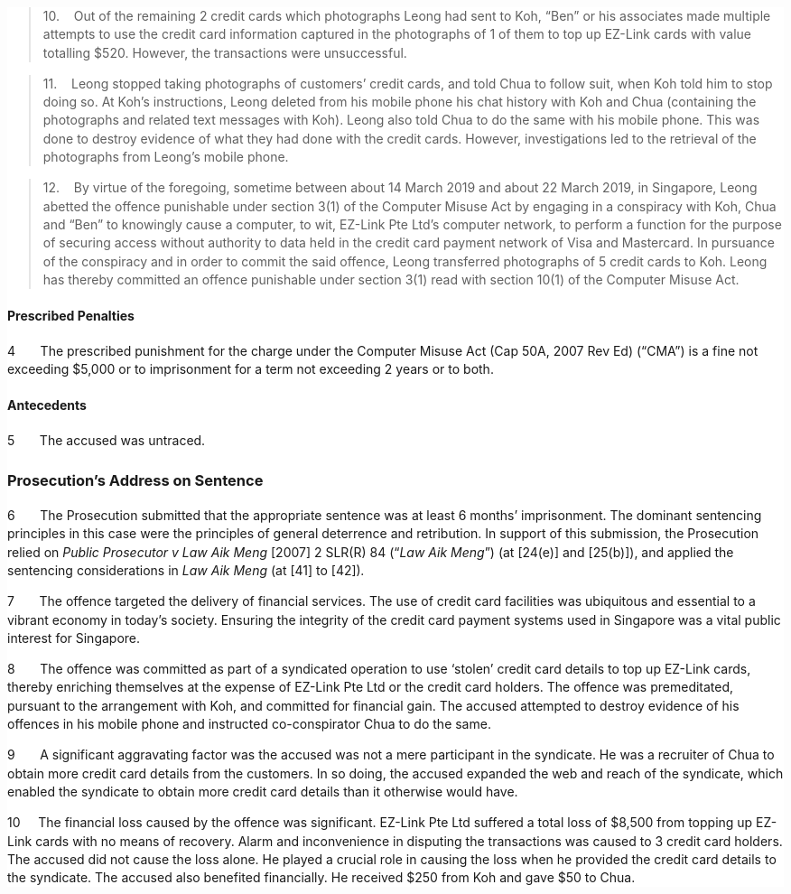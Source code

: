 > 10.    Out of the remaining 2 credit cards which photographs Leong had sent to Koh, “Ben” or his associates made multiple attempts to use the credit card information captured in the photographs of 1 of them to top up EZ-Link cards with value totalling $520. However, the transactions were unsuccessful.

> 11.    Leong stopped taking photographs of customers’ credit cards, and told Chua to follow suit, when Koh told him to stop doing so. At Koh’s instructions, Leong deleted from his mobile phone his chat history with Koh and Chua (containing the photographs and related text messages with Koh). Leong also told Chua to do the same with his mobile phone. This was done to destroy evidence of what they had done with the credit cards. However, investigations led to the retrieval of the photographs from Leong’s mobile phone.

> 12.    By virtue of the foregoing, sometime between about 14 March 2019 and about 22 March 2019, in Singapore, Leong abetted the offence punishable under section 3(1) of the Computer Misuse Act by engaging in a conspiracy with Koh, Chua and “Ben” to knowingly cause a computer, to wit, EZ-Link Pte Ltd’s computer network, to perform a function for the purpose of securing access without authority to data held in the credit card payment network of Visa and Mastercard. In pursuance of the conspiracy and in order to commit the said offence, Leong transferred photographs of 5 credit cards to Koh. Leong has thereby committed an offence punishable under section 3(1) read with section 10(1) of the Computer Misuse Act.

#### Prescribed Penalties

4       The prescribed punishment for the charge under the Computer Misuse Act (Cap 50A, 2007 Rev Ed) (“CMA”) is a fine not exceeding $5,000 or to imprisonment for a term not exceeding 2 years or to both.

#### Antecedents

5       The accused was untraced.

### Prosecution’s Address on Sentence

6       The Prosecution submitted that the appropriate sentence was at least 6 months’ imprisonment. The dominant sentencing principles in this case were the principles of general deterrence and retribution. In support of this submission, the Prosecution relied on _Public Prosecutor v Law Aik Meng_ \[2007\] 2 SLR(R) 84 (“_Law Aik Meng_”) (at \[24(e)\] and \[25(b)\]), and applied the sentencing considerations in _Law Aik Meng_ (at \[41\] to \[42\])_._

7       The offence targeted the delivery of financial services. The use of credit card facilities was ubiquitous and essential to a vibrant economy in today’s society. Ensuring the integrity of the credit card payment systems used in Singapore was a vital public interest for Singapore.

8       The offence was committed as part of a syndicated operation to use ‘stolen’ credit card details to top up EZ-Link cards, thereby enriching themselves at the expense of EZ-Link Pte Ltd or the credit card holders. The offence was premeditated, pursuant to the arrangement with Koh, and committed for financial gain. The accused attempted to destroy evidence of his offences in his mobile phone and instructed co-conspirator Chua to do the same.

9       A significant aggravating factor was the accused was not a mere participant in the syndicate. He was a recruiter of Chua to obtain more credit card details from the customers. In so doing, the accused expanded the web and reach of the syndicate, which enabled the syndicate to obtain more credit card details than it otherwise would have.

10     The financial loss caused by the offence was significant. EZ-Link Pte Ltd suffered a total loss of $8,500 from topping up EZ-Link cards with no means of recovery. Alarm and inconvenience in disputing the transactions was caused to 3 credit card holders. The accused did not cause the loss alone. He played a crucial role in causing the loss when he provided the credit card details to the syndicate. The accused also benefited financially. He received $250 from Koh and gave $50 to Chua.
